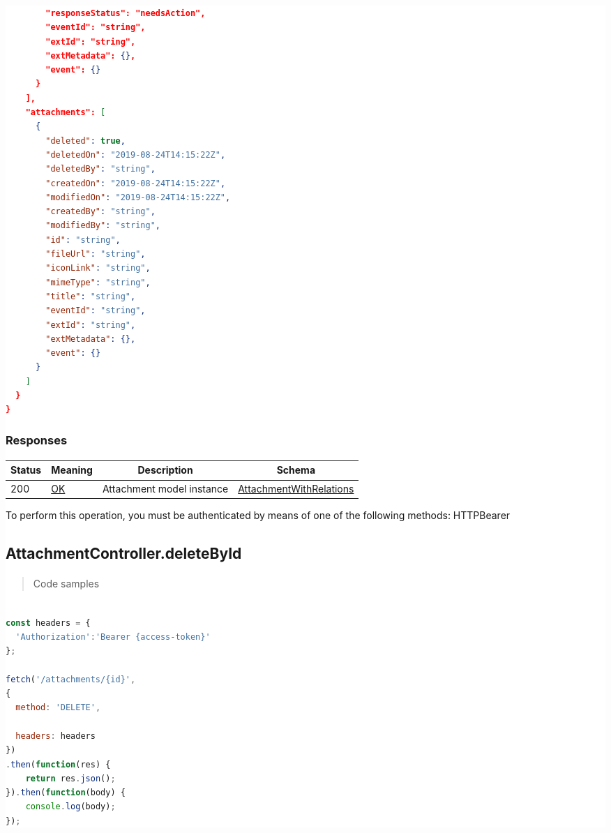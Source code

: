 ```json
        "responseStatus": "needsAction",
        "eventId": "string",
        "extId": "string",
        "extMetadata": {},
        "event": {}
      }
    ],
    "attachments": [
      {
        "deleted": true,
        "deletedOn": "2019-08-24T14:15:22Z",
        "deletedBy": "string",
        "createdOn": "2019-08-24T14:15:22Z",
        "modifiedOn": "2019-08-24T14:15:22Z",
        "createdBy": "string",
        "modifiedBy": "string",
        "id": "string",
        "fileUrl": "string",
        "iconLink": "string",
        "mimeType": "string",
        "title": "string",
        "eventId": "string",
        "extId": "string",
        "extMetadata": {},
        "event": {}
      }
    ]
  }
}
```

<h3 id="attachmentcontroller.findbyid-responses">Responses</h3>

|Status|Meaning|Description|Schema|
|---|---|---|---|
|200|[OK](https://tools.ietf.org/html/rfc7231#section-6.3.1)|Attachment model instance|[AttachmentWithRelations](#schemaattachmentwithrelations)|

<aside class="warning">
To perform this operation, you must be authenticated by means of one of the following methods:
HTTPBearer
</aside>

## AttachmentController.deleteById

<a id="opIdAttachmentController.deleteById"></a>

> Code samples

```javascript

const headers = {
  'Authorization':'Bearer {access-token}'
};

fetch('/attachments/{id}',
{
  method: 'DELETE',

  headers: headers
})
.then(function(res) {
    return res.json();
}).then(function(body) {
    console.log(body);
});
```